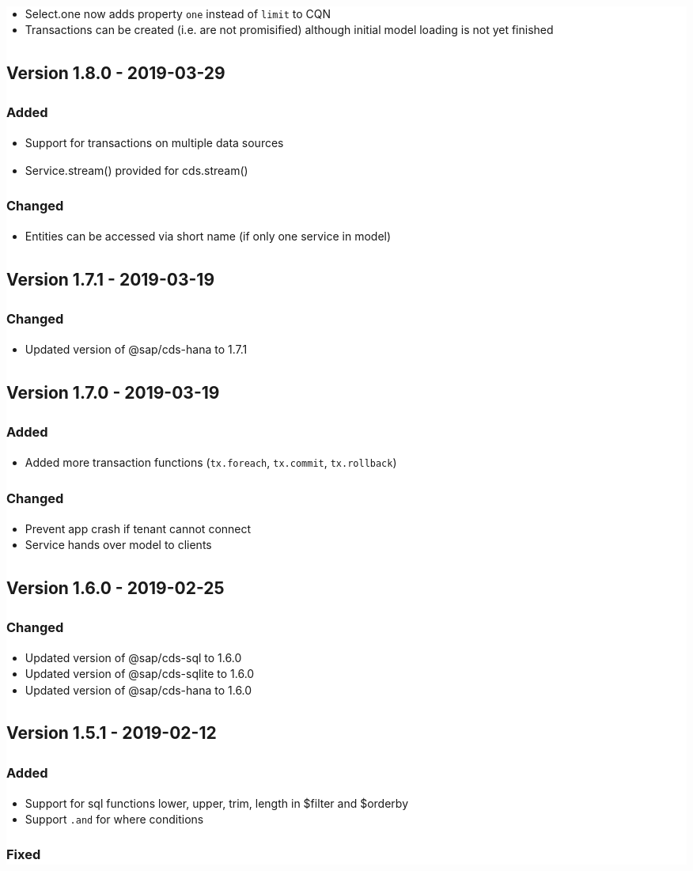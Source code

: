 - Select.one now adds property ```one``` instead of ```limit``` to CQN
- Transactions can be created (i.e. are not promisified) although initial model loading is not yet finished

## Version 1.8.0 - 2019-03-29

### Added

- Support for transactions on multiple data sources

- Service.stream() provided for cds.stream()

### Changed

- Entities can be accessed via short name (if only one service in model)

## Version 1.7.1 - 2019-03-19

### Changed

- Updated version of @sap/cds-hana to 1.7.1

## Version 1.7.0 - 2019-03-19

### Added

- Added more transaction functions (`tx.foreach`, `tx.commit`, `tx.rollback`)

### Changed

- Prevent app crash if tenant cannot connect
- Service hands over model to clients

## Version 1.6.0 - 2019-02-25

### Changed

- Updated version of @sap/cds-sql to 1.6.0
- Updated version of @sap/cds-sqlite to 1.6.0
- Updated version of @sap/cds-hana to 1.6.0

## Version 1.5.1 - 2019-02-12

### Added

- Support for sql functions lower, upper, trim, length in $filter and $orderby
- Support `.and` for where conditions

### Fixed

